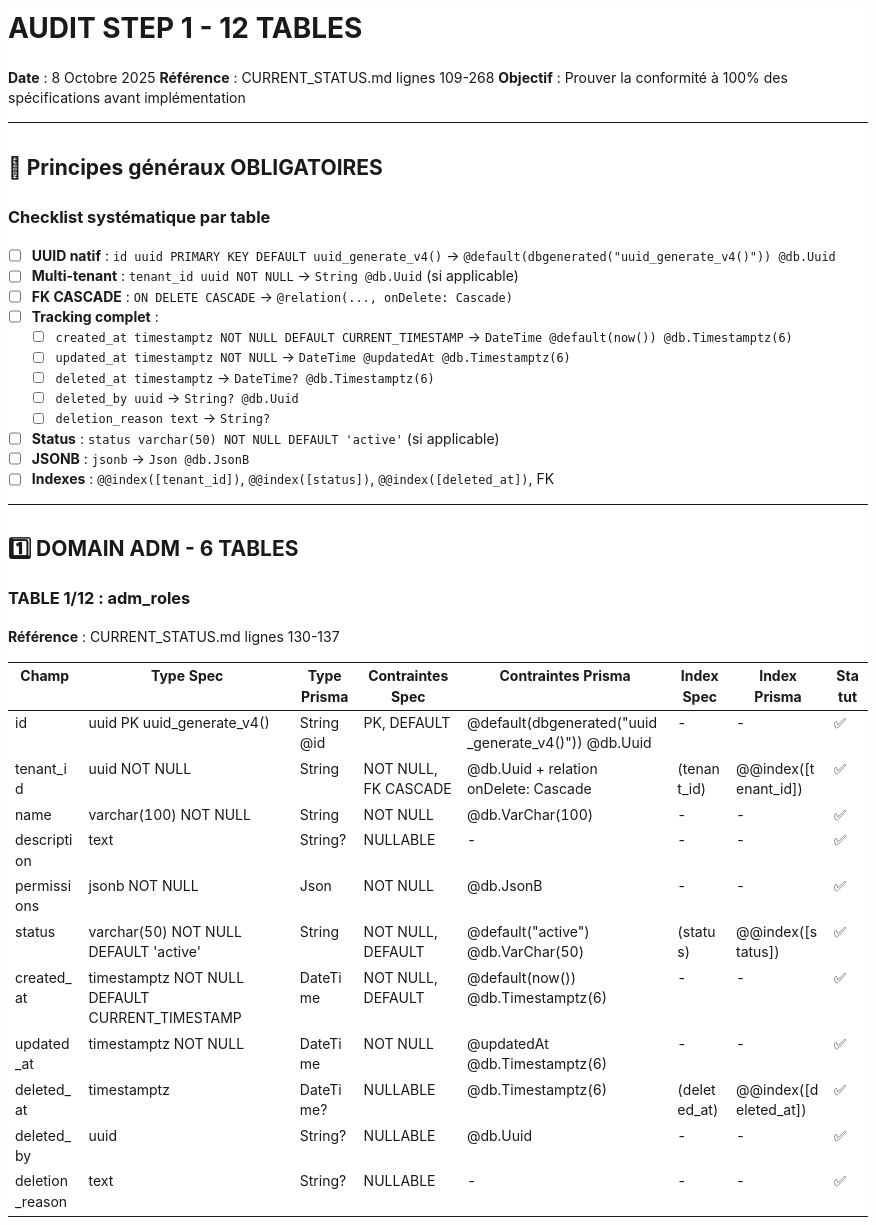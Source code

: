 # AUDIT STEP 1 - 12 TABLES

**Date** : 8 Octobre 2025
**Référence** : CURRENT_STATUS.md lignes 109-268
**Objectif** : Prouver la conformité à 100% des spécifications avant implémentation

---

## 🍎 Principes généraux OBLIGATOIRES

### Checklist systématique par table

- [ ] **UUID natif** : `id uuid PRIMARY KEY DEFAULT uuid_generate_v4()` → `@default(dbgenerated("uuid_generate_v4()")) @db.Uuid`
- [ ] **Multi-tenant** : `tenant_id uuid NOT NULL` → `String @db.Uuid` (si applicable)
- [ ] **FK CASCADE** : `ON DELETE CASCADE` → `@relation(..., onDelete: Cascade)`
- [ ] **Tracking complet** :
  - [ ] `created_at timestamptz NOT NULL DEFAULT CURRENT_TIMESTAMP` → `DateTime @default(now()) @db.Timestamptz(6)`
  - [ ] `updated_at timestamptz NOT NULL` → `DateTime @updatedAt @db.Timestamptz(6)`
  - [ ] `deleted_at timestamptz` → `DateTime? @db.Timestamptz(6)`
  - [ ] `deleted_by uuid` → `String? @db.Uuid`
  - [ ] `deletion_reason text` → `String?`
- [ ] **Status** : `status varchar(50) NOT NULL DEFAULT 'active'` (si applicable)
- [ ] **JSONB** : `jsonb` → `Json @db.JsonB`
- [ ] **Indexes** : `@@index([tenant_id])`, `@@index([status])`, `@@index([deleted_at])`, FK

---

## 1️⃣ DOMAIN ADM - 6 TABLES

### TABLE 1/12 : adm_roles

**Référence** : CURRENT_STATUS.md lignes 130-137

| Champ           | Type Spec                                      | Type Prisma | Contraintes Spec     | Contraintes Prisma                                   | Index Spec   | Index Prisma          | Statut |
| --------------- | ---------------------------------------------- | ----------- | -------------------- | ---------------------------------------------------- | ------------ | --------------------- | ------ |
| id              | uuid PK uuid_generate_v4()                     | String @id  | PK, DEFAULT          | @default(dbgenerated("uuid_generate_v4()")) @db.Uuid | -            | -                     | ✅     |
| tenant_id       | uuid NOT NULL                                  | String      | NOT NULL, FK CASCADE | @db.Uuid + relation onDelete: Cascade                | (tenant_id)  | @@index([tenant_id])  | ✅     |
| name            | varchar(100) NOT NULL                          | String      | NOT NULL             | @db.VarChar(100)                                     | -            | -                     | ✅     |
| description     | text                                           | String?     | NULLABLE             | -                                                    | -            | -                     | ✅     |
| permissions     | jsonb NOT NULL                                 | Json        | NOT NULL             | @db.JsonB                                            | -            | -                     | ✅     |
| status          | varchar(50) NOT NULL DEFAULT 'active'          | String      | NOT NULL, DEFAULT    | @default("active") @db.VarChar(50)                   | (status)     | @@index([status])     | ✅     |
| created_at      | timestamptz NOT NULL DEFAULT CURRENT_TIMESTAMP | DateTime    | NOT NULL, DEFAULT    | @default(now()) @db.Timestamptz(6)                   | -            | -                     | ✅     |
| updated_at      | timestamptz NOT NULL                           | DateTime    | NOT NULL             | @updatedAt @db.Timestamptz(6)                        | -            | -                     | ✅     |
| deleted_at      | timestamptz                                    | DateTime?   | NULLABLE             | @db.Timestamptz(6)                                   | (deleted_at) | @@index([deleted_at]) | ✅     |
| deleted_by      | uuid                                           | String?     | NULLABLE             | @db.Uuid                                             | -            | -                     | ✅     |
| deletion_reason | text                                           | String?     | NULLABLE             | -                                                    | -            | -                     | ✅     |
